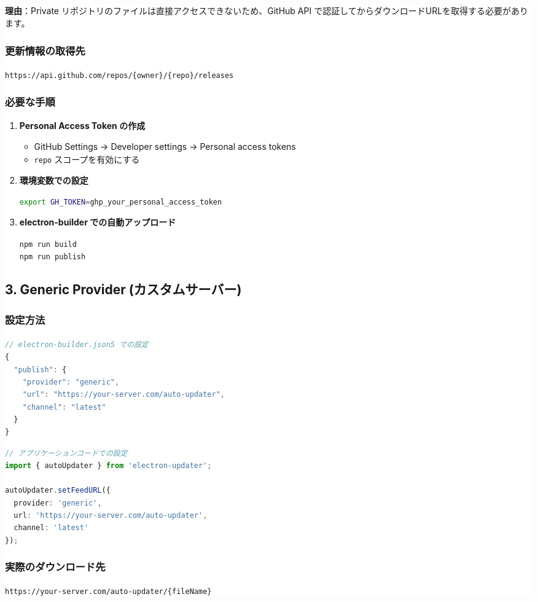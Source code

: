 **理由**：Private リポジトリのファイルは直接アクセスできないため、GitHub API で認証してからダウンロードURLを取得する必要があります。

### 更新情報の取得先

```
https://api.github.com/repos/{owner}/{repo}/releases
```

### 必要な手順

1. **Personal Access Token の作成**
   - GitHub Settings → Developer settings → Personal access tokens
   - `repo` スコープを有効にする

2. **環境変数での設定**
   ```bash
   export GH_TOKEN=ghp_your_personal_access_token
   ```

3. **electron-builder での自動アップロード**
   ```bash
   npm run build
   npm run publish
   ```

## 3. Generic Provider (カスタムサーバー)

### 設定方法

```typescript
// electron-builder.json5 での設定
{
  "publish": {
    "provider": "generic",
    "url": "https://your-server.com/auto-updater",
    "channel": "latest"
  }
}
```

```typescript
// アプリケーションコードでの設定
import { autoUpdater } from 'electron-updater';

autoUpdater.setFeedURL({
  provider: 'generic',
  url: 'https://your-server.com/auto-updater',
  channel: 'latest'
});
```

### 実際のダウンロード先

```
https://your-server.com/auto-updater/{fileName}
```
